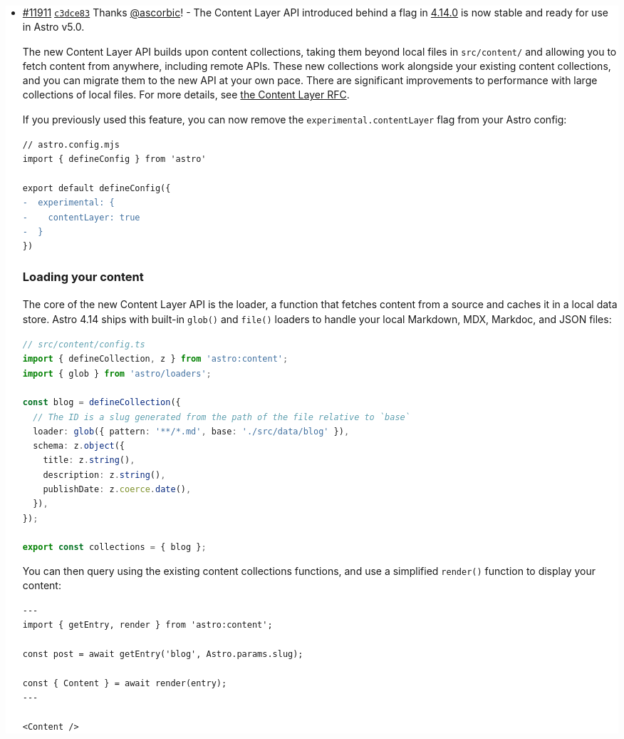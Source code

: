 - [#11911](https://github.com/withastro/astro/pull/11911) [`c3dce83`](https://github.com/withastro/astro/commit/c3dce8363be22121a567df22df2ec566a3ebda17) Thanks [@ascorbic](https://github.com/ascorbic)! - The Content Layer API introduced behind a flag in [4.14.0](https://github.com/withastro/astro/blob/main/packages/astro/CHANGELOG.md#4140) is now stable and ready for use in Astro v5.0.

  The new Content Layer API builds upon content collections, taking them beyond local files in `src/content/` and allowing you to fetch content from anywhere, including remote APIs. These new collections work alongside your existing content collections, and you can migrate them to the new API at your own pace. There are significant improvements to performance with large collections of local files. For more details, see [the Content Layer RFC](https://github.com/withastro/roadmap/blob/content-layer/proposals/0050-content-layer.md).

  If you previously used this feature, you can now remove the `experimental.contentLayer` flag from your Astro config:

  ```diff
  // astro.config.mjs
  import { defineConfig } from 'astro'

  export default defineConfig({
  -  experimental: {
  -    contentLayer: true
  -  }
  })
  ```

  ### Loading your content

  The core of the new Content Layer API is the loader, a function that fetches content from a source and caches it in a local data store. Astro 4.14 ships with built-in `glob()` and `file()` loaders to handle your local Markdown, MDX, Markdoc, and JSON files:

  ```ts {3,7}
  // src/content/config.ts
  import { defineCollection, z } from 'astro:content';
  import { glob } from 'astro/loaders';

  const blog = defineCollection({
    // The ID is a slug generated from the path of the file relative to `base`
    loader: glob({ pattern: '**/*.md', base: './src/data/blog' }),
    schema: z.object({
      title: z.string(),
      description: z.string(),
      publishDate: z.coerce.date(),
    }),
  });

  export const collections = { blog };
  ```

  You can then query using the existing content collections functions, and use a simplified `render()` function to display your content:

  ```astro
  ---
  import { getEntry, render } from 'astro:content';

  const post = await getEntry('blog', Astro.params.slug);

  const { Content } = await render(entry);
  ---

  <Content />
  ```
